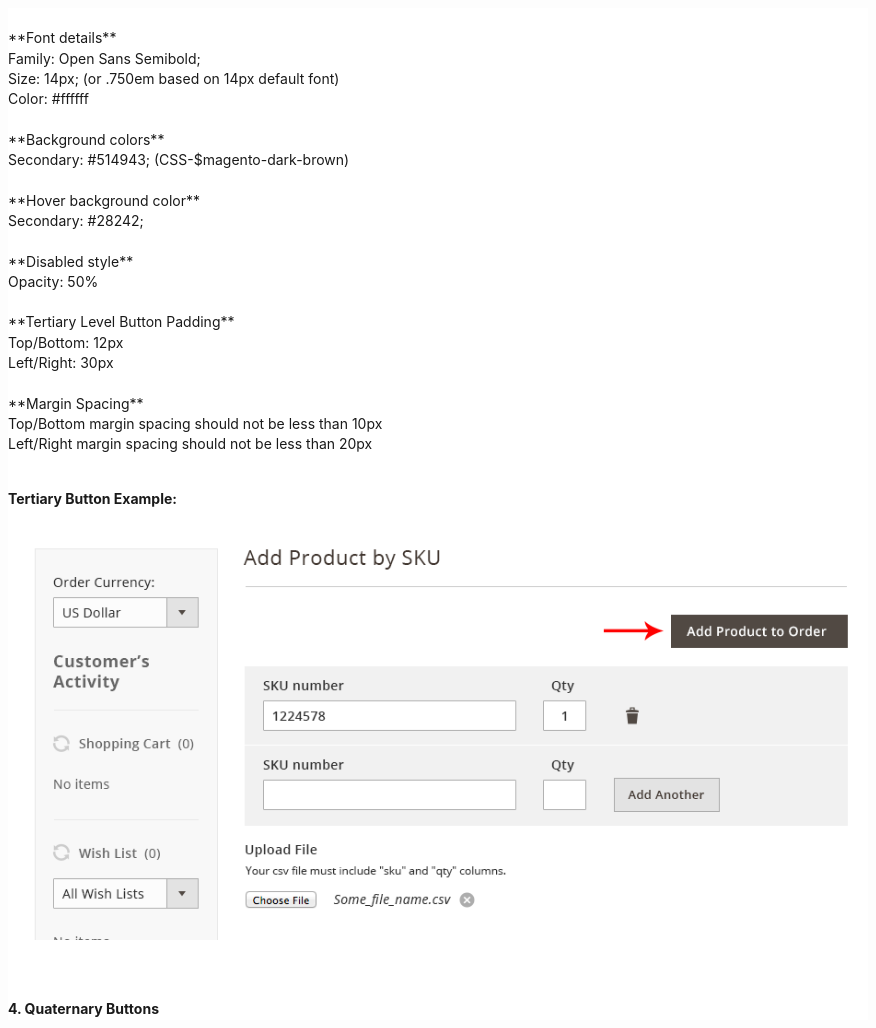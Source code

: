 <br>
**Font details**<br>
Family: Open Sans Semibold;<br>
Size: 14px; (or .750em based on 14px default font)<br>
Color: #ffffff<br>
<br>
**Background colors**<br>
Secondary: #514943; (CSS-$magento-dark-brown)<br>
<br>
**Hover background color**<br>
Secondary: #28242;<br>
<br>
**Disabled style**<br>
Opacity: 50%<br>
<br>
**Tertiary Level Button Padding**<br>
Top/Bottom: 12px<br>
Left/Right: 30px<br>
<br>
**Margin Spacing**<br>
Top/Bottom margin spacing should not be less than 10px<br>
Left/Right margin spacing should not be less than 20px<br>
<br>

**Tertiary Button Example:**<br><br>
<img src="img/TertiaryExample.png">

<br>

####  4. Quaternary Buttons
